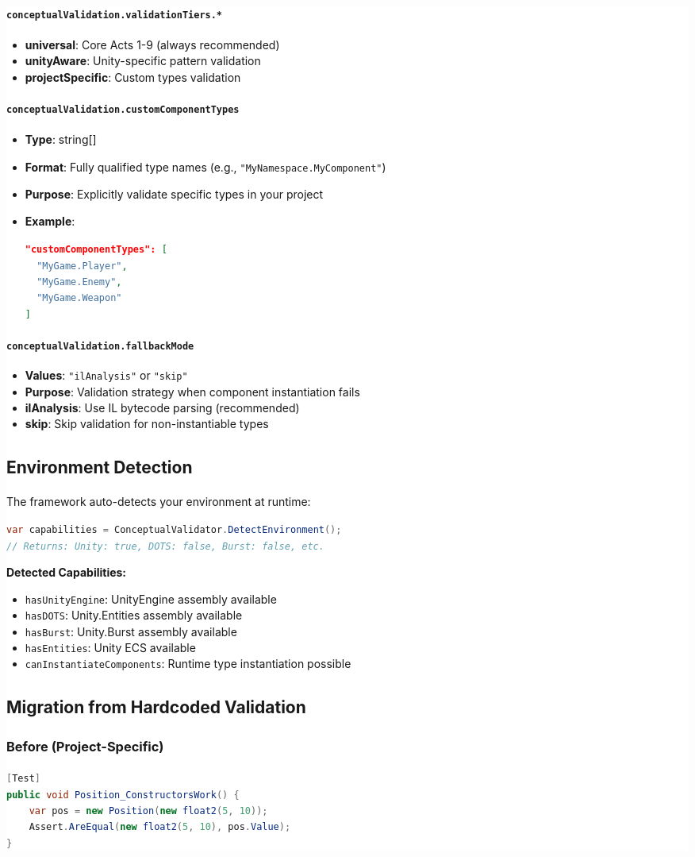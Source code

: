 #### `conceptualValidation.validationTiers.*`

- **universal**: Core Acts 1-9 (always recommended)
- **unityAware**: Unity-specific pattern validation
- **projectSpecific**: Custom types validation

#### `conceptualValidation.customComponentTypes`

- **Type**: string[]
- **Format**: Fully qualified type names (e.g., `"MyNamespace.MyComponent"`)
- **Purpose**: Explicitly validate specific types in your project
- **Example**:

  ```json
  "customComponentTypes": [
    "MyGame.Player",
    "MyGame.Enemy",
    "MyGame.Weapon"
  ]
  ```

#### `conceptualValidation.fallbackMode`

- **Values**: `"ilAnalysis"` or `"skip"`
- **Purpose**: Validation strategy when component instantiation fails
- **ilAnalysis**: Use IL bytecode parsing (recommended)
- **skip**: Skip validation for non-instantiable types

## Environment Detection

The framework auto-detects your environment at runtime:

```csharp
var capabilities = ConceptualValidator.DetectEnvironment();
// Returns: Unity: true, DOTS: false, Burst: false, etc.
```

**Detected Capabilities:**

- `hasUnityEngine`: UnityEngine assembly available
- `hasDOTS`: Unity.Entities assembly available
- `hasBurst`: Unity.Burst assembly available  
- `hasEntities`: Unity ECS available
- `canInstantiateComponents`: Runtime type instantiation possible

## Migration from Hardcoded Validation

### Before (Project-Specific)

```csharp
[Test]
public void Position_ConstructorsWork() {
    var pos = new Position(new float2(5, 10));
    Assert.AreEqual(new float2(5, 10), pos.Value);
}
```
